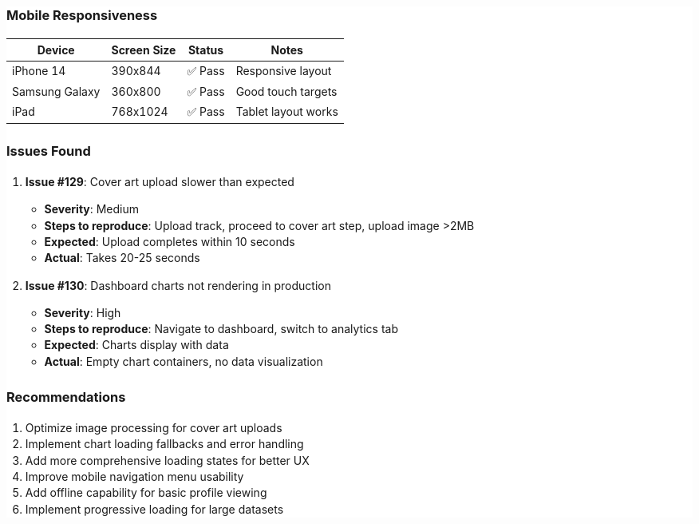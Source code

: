 ### Mobile Responsiveness
| Device | Screen Size | Status | Notes |
|--------|-------------|--------|-------|
| iPhone 14 | 390x844 | ✅ Pass | Responsive layout |
| Samsung Galaxy | 360x800 | ✅ Pass | Good touch targets |
| iPad | 768x1024 | ✅ Pass | Tablet layout works |

### Issues Found
1. **Issue #129**: Cover art upload slower than expected
   - **Severity**: Medium
   - **Steps to reproduce**: Upload track, proceed to cover art step, upload image >2MB
   - **Expected**: Upload completes within 10 seconds
   - **Actual**: Takes 20-25 seconds

2. **Issue #130**: Dashboard charts not rendering in production
   - **Severity**: High
   - **Steps to reproduce**: Navigate to dashboard, switch to analytics tab
   - **Expected**: Charts display with data
   - **Actual**: Empty chart containers, no data visualization

### Recommendations
1. Optimize image processing for cover art uploads
2. Implement chart loading fallbacks and error handling
3. Add more comprehensive loading states for better UX
4. Improve mobile navigation menu usability
5. Add offline capability for basic profile viewing
6. Implement progressive loading for large datasets